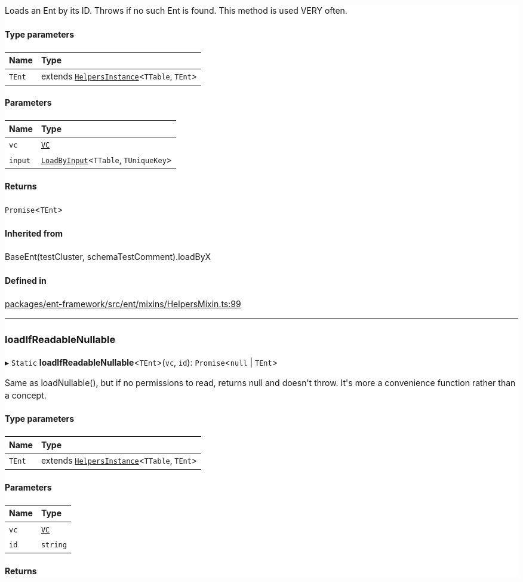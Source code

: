 Loads an Ent by its ID. Throws if no such Ent is found.
This method is used VERY often.

#### Type parameters

| Name | Type |
| :------ | :------ |
| `TEnt` | extends [`HelpersInstance`](../interfaces/HelpersInstance.md)<`TTable`, `TEnt`\> |

#### Parameters

| Name | Type |
| :------ | :------ |
| `vc` | [`VC`](VC.md) |
| `input` | [`LoadByInput`](../modules.md#loadbyinput)<`TTable`, `TUniqueKey`\> |

#### Returns

`Promise`<`TEnt`\>

#### Inherited from

BaseEnt(testCluster, schemaTestComment).loadByX

#### Defined in

[packages/ent-framework/src/ent/mixins/HelpersMixin.ts:99](https://github.com/time-loop/slapdash/blob/master/packages/ent-framework/src/ent/mixins/HelpersMixin.ts#L99)

___

### loadIfReadableNullable

▸ `Static` **loadIfReadableNullable**<`TEnt`\>(`vc`, `id`): `Promise`<``null`` \| `TEnt`\>

Same as loadNullable(), but if no permissions to read, returns null and
doesn't throw. It's more a convenience function rather than a concept.

#### Type parameters

| Name | Type |
| :------ | :------ |
| `TEnt` | extends [`HelpersInstance`](../interfaces/HelpersInstance.md)<`TTable`, `TEnt`\> |

#### Parameters

| Name | Type |
| :------ | :------ |
| `vc` | [`VC`](VC.md) |
| `id` | `string` |

#### Returns
